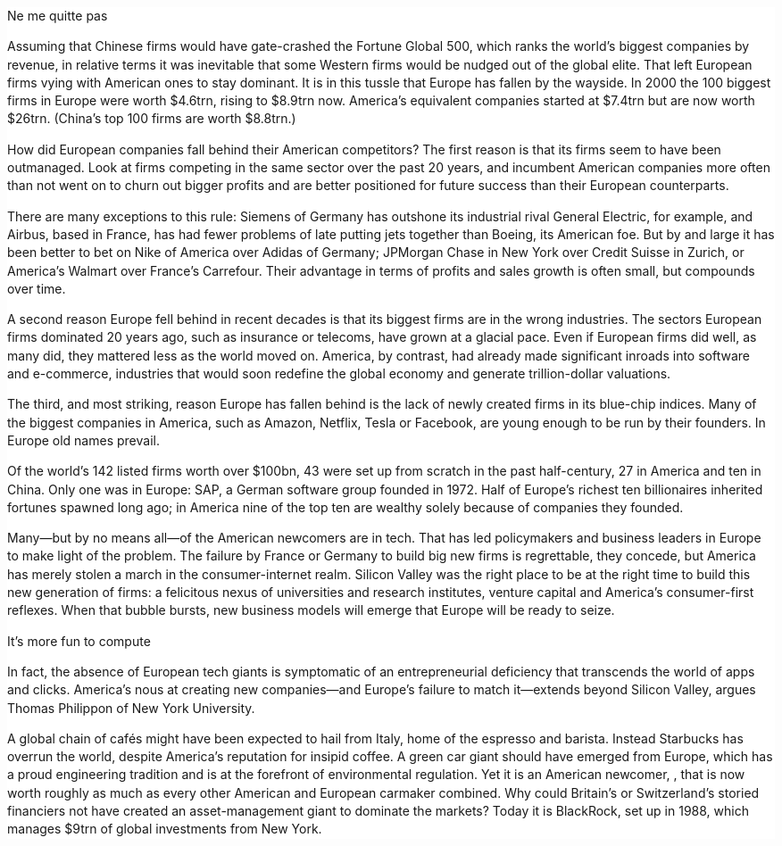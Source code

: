 Ne me quitte pas

Assuming that Chinese firms would have gate-crashed the Fortune Global 500, which ranks the world’s biggest companies by revenue, in relative terms it was inevitable that some Western firms would be nudged out of the global elite. That left European firms vying with American ones to stay dominant. It is in this tussle that Europe has fallen by the wayside. In 2000 the 100 biggest firms in Europe were worth $4.6trn, rising to $8.9trn now. America’s equivalent companies started at $7.4trn but are now worth $26trn. (China’s top 100 firms are worth $8.8trn.)

How did European companies fall behind their American competitors? The first reason is that its firms seem to have been outmanaged. Look at firms competing in the same sector over the past 20 years, and incumbent American companies more often than not went on to churn out bigger profits and are better positioned for future success than their European counterparts.

There are many exceptions to this rule: Siemens of Germany has outshone its industrial rival General Electric, for example, and Airbus, based in France, has had fewer problems of late putting jets together than Boeing, its American foe. But by and large it has been better to bet on Nike of America over Adidas of Germany; JPMorgan Chase in New York over Credit Suisse in Zurich, or America’s Walmart over France’s Carrefour. Their advantage in terms of profits and sales growth is often small, but compounds over time.

A second reason Europe fell behind in recent decades is that its biggest firms are in the wrong industries. The sectors European firms dominated 20 years ago, such as insurance or telecoms, have grown at a glacial pace. Even if European firms did well, as many did, they mattered less as the world moved on. America, by contrast, had already made significant inroads into software and e-commerce, industries that would soon redefine the global economy and generate trillion-dollar valuations.

The third, and most striking, reason Europe has fallen behind is the lack of newly created firms in its blue-chip indices. Many of the biggest companies in America, such as Amazon, Netflix, Tesla or Facebook, are young enough to be run by their founders. In Europe old names prevail.

Of the world’s 142 listed firms worth over $100bn, 43 were set up from scratch in the past half-century, 27 in America and ten in China. Only one was in Europe: SAP, a German software group founded in 1972. Half of Europe’s richest ten billionaires inherited fortunes spawned long ago; in America nine of the top ten are wealthy solely because of companies they founded.

Many—but by no means all—of the American newcomers are in tech. That has led policymakers and business leaders in Europe to make light of the problem. The failure by France or Germany to build big new firms is regrettable, they concede, but America has merely stolen a march in the consumer-internet realm. Silicon Valley was the right place to be at the right time to build this new generation of firms: a felicitous nexus of universities and research institutes, venture capital and America’s consumer-first reflexes. When that bubble bursts, new business models will emerge that Europe will be ready to seize.

It’s more fun to compute

In fact, the absence of European tech giants is symptomatic of an entrepreneurial deficiency that transcends the world of apps and clicks. America’s nous at creating new companies—and Europe’s failure to match it—extends beyond Silicon Valley, argues Thomas Philippon of New York University.

A global chain of cafés might have been expected to hail from Italy, home of the espresso and barista. Instead Starbucks has overrun the world, despite America’s reputation for insipid coffee. A green car giant should have emerged from Europe, which has a proud engineering tradition and is at the forefront of environmental regulation. Yet it is an American newcomer, , that is now worth roughly as much as every other American and European carmaker combined. Why could Britain’s or Switzerland’s storied financiers not have created an asset-management giant to dominate the markets? Today it is BlackRock, set up in 1988, which manages $9trn of global investments from New York.
